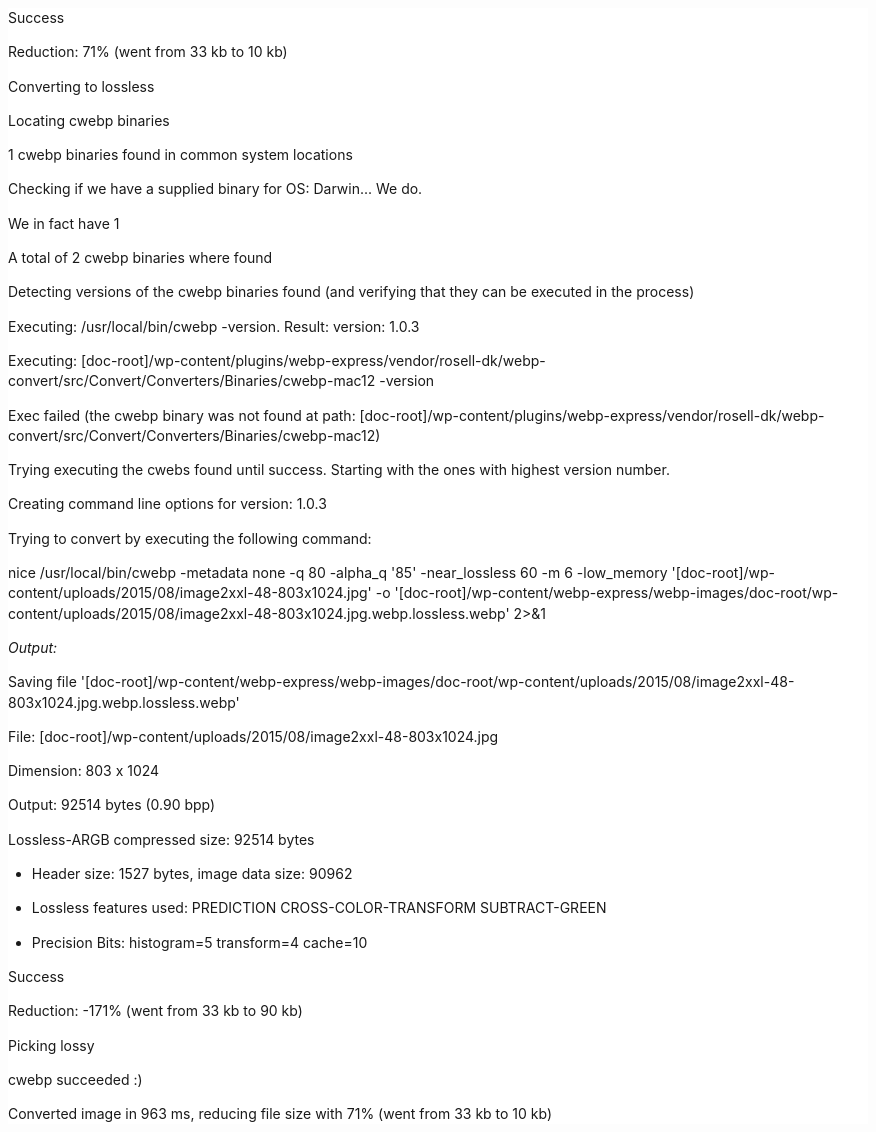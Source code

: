 Success

Reduction: 71% (went from 33 kb to 10 kb)


Converting to lossless

Locating cwebp binaries

1 cwebp binaries found in common system locations

Checking if we have a supplied binary for OS: Darwin... We do.

We in fact have 1

A total of 2 cwebp binaries where found

Detecting versions of the cwebp binaries found (and verifying that they can be executed in the process)

Executing: /usr/local/bin/cwebp -version. Result: version: 1.0.3

Executing: [doc-root]/wp-content/plugins/webp-express/vendor/rosell-dk/webp-convert/src/Convert/Converters/Binaries/cwebp-mac12 -version

Exec failed (the cwebp binary was not found at path: [doc-root]/wp-content/plugins/webp-express/vendor/rosell-dk/webp-convert/src/Convert/Converters/Binaries/cwebp-mac12)

Trying executing the cwebs found until success. Starting with the ones with highest version number.

Creating command line options for version: 1.0.3

Trying to convert by executing the following command:

nice /usr/local/bin/cwebp -metadata none -q 80 -alpha_q '85' -near_lossless 60 -m 6 -low_memory '[doc-root]/wp-content/uploads/2015/08/image2xxl-48-803x1024.jpg' -o '[doc-root]/wp-content/webp-express/webp-images/doc-root/wp-content/uploads/2015/08/image2xxl-48-803x1024.jpg.webp.lossless.webp' 2>&1


*Output:* 

Saving file '[doc-root]/wp-content/webp-express/webp-images/doc-root/wp-content/uploads/2015/08/image2xxl-48-803x1024.jpg.webp.lossless.webp'

File:      [doc-root]/wp-content/uploads/2015/08/image2xxl-48-803x1024.jpg

Dimension: 803 x 1024

Output:    92514 bytes (0.90 bpp)

Lossless-ARGB compressed size: 92514 bytes

  * Header size: 1527 bytes, image data size: 90962

  * Lossless features used: PREDICTION CROSS-COLOR-TRANSFORM SUBTRACT-GREEN

  * Precision Bits: histogram=5 transform=4 cache=10


Success

Reduction: -171% (went from 33 kb to 90 kb)


Picking lossy

cwebp succeeded :)


Converted image in 963 ms, reducing file size with 71% (went from 33 kb to 10 kb)


